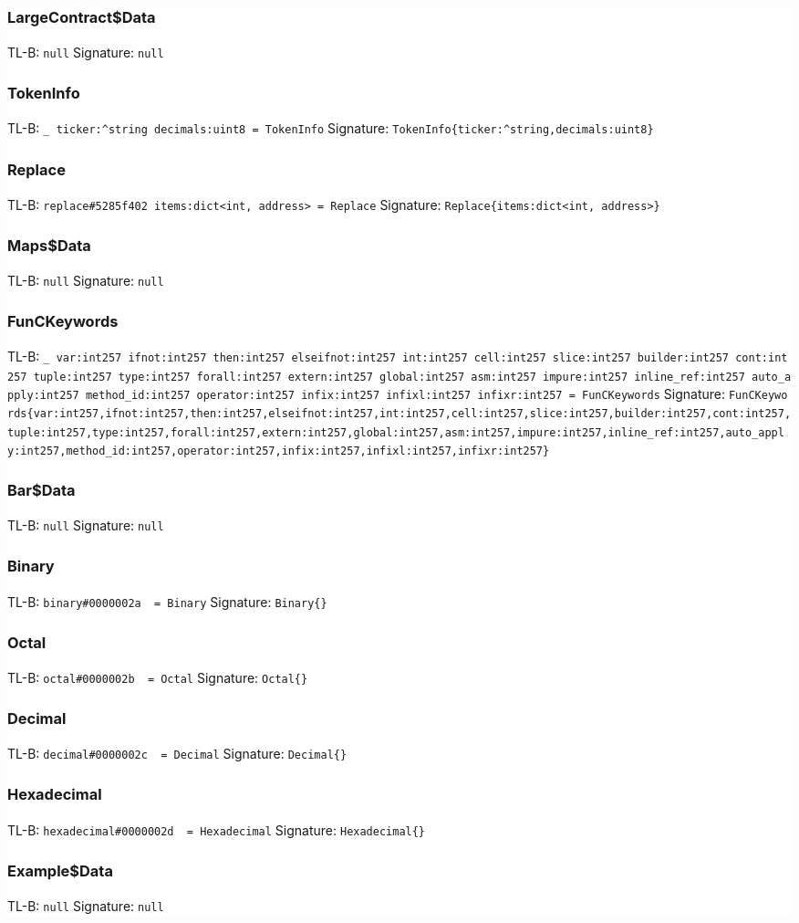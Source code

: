 ### LargeContract$Data
TL-B: `null`
Signature: `null`

### TokenInfo
TL-B: `_ ticker:^string decimals:uint8 = TokenInfo`
Signature: `TokenInfo{ticker:^string,decimals:uint8}`

### Replace
TL-B: `replace#5285f402 items:dict<int, address> = Replace`
Signature: `Replace{items:dict<int, address>}`

### Maps$Data
TL-B: `null`
Signature: `null`

### FunCKeywords
TL-B: `_ var:int257 ifnot:int257 then:int257 elseifnot:int257 int:int257 cell:int257 slice:int257 builder:int257 cont:int257 tuple:int257 type:int257 forall:int257 extern:int257 global:int257 asm:int257 impure:int257 inline_ref:int257 auto_apply:int257 method_id:int257 operator:int257 infix:int257 infixl:int257 infixr:int257 = FunCKeywords`
Signature: `FunCKeywords{var:int257,ifnot:int257,then:int257,elseifnot:int257,int:int257,cell:int257,slice:int257,builder:int257,cont:int257,tuple:int257,type:int257,forall:int257,extern:int257,global:int257,asm:int257,impure:int257,inline_ref:int257,auto_apply:int257,method_id:int257,operator:int257,infix:int257,infixl:int257,infixr:int257}`

### Bar$Data
TL-B: `null`
Signature: `null`

### Binary
TL-B: `binary#0000002a  = Binary`
Signature: `Binary{}`

### Octal
TL-B: `octal#0000002b  = Octal`
Signature: `Octal{}`

### Decimal
TL-B: `decimal#0000002c  = Decimal`
Signature: `Decimal{}`

### Hexadecimal
TL-B: `hexadecimal#0000002d  = Hexadecimal`
Signature: `Hexadecimal{}`

### Example$Data
TL-B: `null`
Signature: `null`
